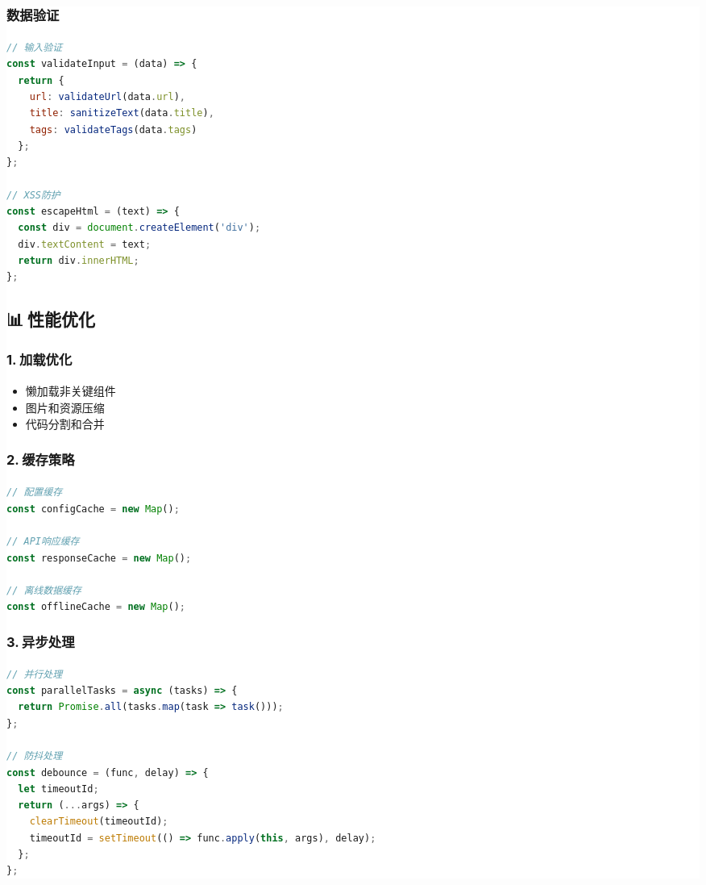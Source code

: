 ```javascript
```

### 数据验证
```javascript
// 输入验证
const validateInput = (data) => {
  return {
    url: validateUrl(data.url),
    title: sanitizeText(data.title),
    tags: validateTags(data.tags)
  };
};

// XSS防护
const escapeHtml = (text) => {
  const div = document.createElement('div');
  div.textContent = text;
  return div.innerHTML;
};
```

## 📊 性能优化

### 1. 加载优化
- 懒加载非关键组件
- 图片和资源压缩
- 代码分割和合并

### 2. 缓存策略
```javascript
// 配置缓存
const configCache = new Map();

// API响应缓存
const responseCache = new Map();

// 离线数据缓存
const offlineCache = new Map();
```

### 3. 异步处理
```javascript
// 并行处理
const parallelTasks = async (tasks) => {
  return Promise.all(tasks.map(task => task()));
};

// 防抖处理
const debounce = (func, delay) => {
  let timeoutId;
  return (...args) => {
    clearTimeout(timeoutId);
    timeoutId = setTimeout(() => func.apply(this, args), delay);
  };
};
```
